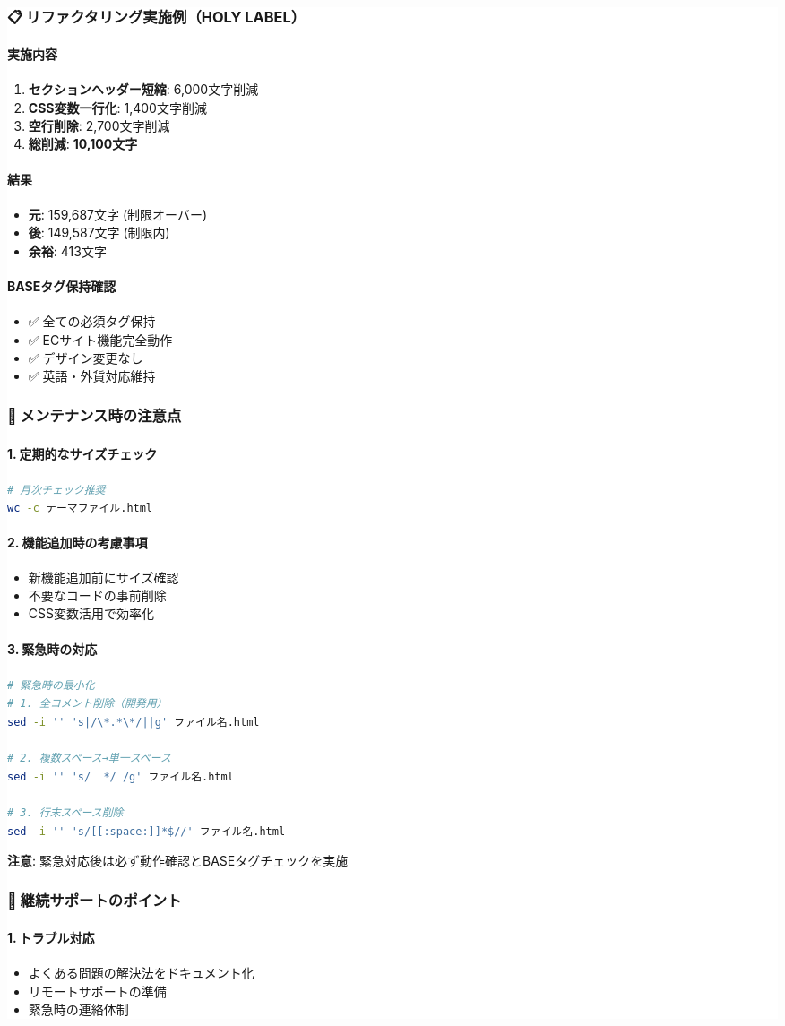 ### 📋 リファクタリング実施例（HOLY LABEL）

#### 実施内容
1. **セクションヘッダー短縮**: 6,000文字削減
2. **CSS変数一行化**: 1,400文字削減  
3. **空行削除**: 2,700文字削減
4. **総削減**: **10,100文字**

#### 結果
- **元**: 159,687文字 (制限オーバー)
- **後**: 149,587文字 (制限内)
- **余裕**: 413文字

#### BASEタグ保持確認
- ✅ 全ての必須タグ保持
- ✅ ECサイト機能完全動作
- ✅ デザイン変更なし
- ✅ 英語・外貨対応維持

### 🔧 メンテナンス時の注意点

#### 1. **定期的なサイズチェック**
```bash
# 月次チェック推奨
wc -c テーマファイル.html
```

#### 2. **機能追加時の考慮事項**
- 新機能追加前にサイズ確認
- 不要なコードの事前削除
- CSS変数活用で効率化

#### 3. **緊急時の対応**
```bash
# 緊急時の最小化
# 1. 全コメント削除（開発用）
sed -i '' 's|/\*.*\*/||g' ファイル名.html

# 2. 複数スペース→単一スペース
sed -i '' 's/  */ /g' ファイル名.html

# 3. 行末スペース削除
sed -i '' 's/[[:space:]]*$//' ファイル名.html
```

**注意**: 緊急対応後は必ず動作確認とBASEタグチェックを実施

### 🎯 継続サポートのポイント

#### 1. **トラブル対応**
- よくある問題の解決法をドキュメント化
- リモートサポートの準備
- 緊急時の連絡体制
